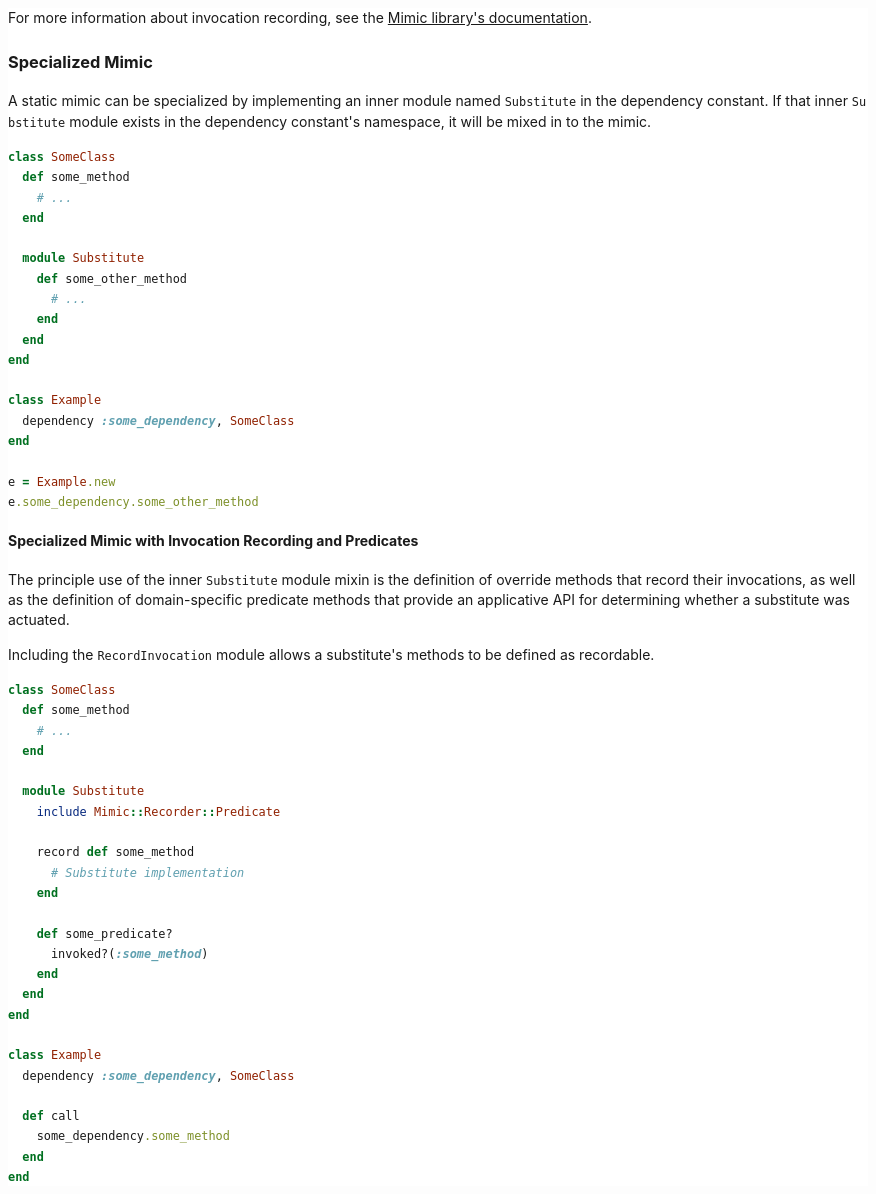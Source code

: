For more information about invocation recording, see the [Mimic library's documentation](https://github.com/eventide-project/mimic#recording-invocations-of-a-mimic-object).

### Specialized Mimic

A static mimic can be specialized by implementing an inner module named `Substitute` in the dependency constant. If that inner `Substitute` module exists in the dependency constant's namespace, it will be mixed in to the mimic.

```ruby
class SomeClass
  def some_method
    # ...
  end

  module Substitute
    def some_other_method
      # ...
    end
  end
end

class Example
  dependency :some_dependency, SomeClass
end

e = Example.new
e.some_dependency.some_other_method
```

#### Specialized Mimic with Invocation Recording and Predicates

The principle use of the inner `Substitute` module mixin is the definition of override methods that record their invocations, as well as the definition of domain-specific predicate methods that provide an applicative API for determining whether a substitute was actuated.

Including the `RecordInvocation` module allows a substitute's methods to be defined as recordable.

```ruby
class SomeClass
  def some_method
    # ...
  end

  module Substitute
    include Mimic::Recorder::Predicate

    record def some_method
      # Substitute implementation
    end

    def some_predicate?
      invoked?(:some_method)
    end
  end
end

class Example
  dependency :some_dependency, SomeClass

  def call
    some_dependency.some_method
  end
end

```